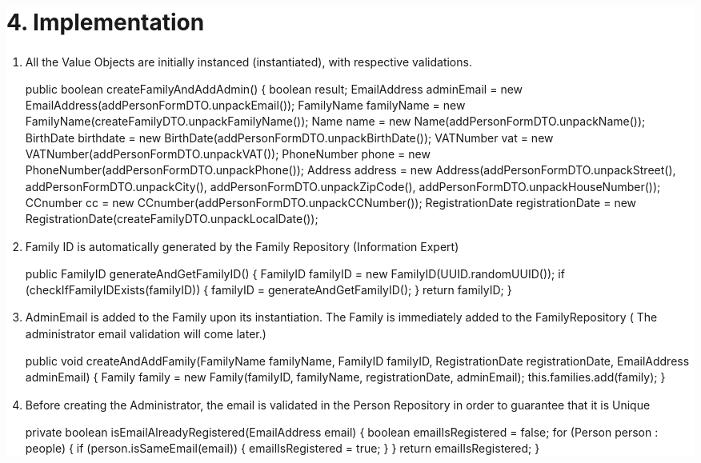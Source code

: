 # 4. Implementation

1. All the Value Objects are initially instanced (instantiated), with respective validations.


      public boolean createFamilyAndAddAdmin() {
      boolean result;
      EmailAddress adminEmail = new EmailAddress(addPersonFormDTO.unpackEmail());
      FamilyName familyName = new FamilyName(createFamilyDTO.unpackFamilyName());
      Name name = new Name(addPersonFormDTO.unpackName());
      BirthDate birthdate = new BirthDate(addPersonFormDTO.unpackBirthDate());
      VATNumber vat = new VATNumber(addPersonFormDTO.unpackVAT());
      PhoneNumber phone = new PhoneNumber(addPersonFormDTO.unpackPhone());
      Address address = new Address(addPersonFormDTO.unpackStreet(), addPersonFormDTO.unpackCity(), addPersonFormDTO.unpackZipCode(), addPersonFormDTO.unpackHouseNumber());
      CCnumber cc = new CCnumber(addPersonFormDTO.unpackCCNumber());
      RegistrationDate registrationDate = new RegistrationDate(createFamilyDTO.unpackLocalDate());

2. Family ID is automatically generated by the Family Repository (Information Expert)


      public FamilyID generateAndGetFamilyID() {
      FamilyID familyID = new FamilyID(UUID.randomUUID());
      if (checkIfFamilyIDExists(familyID)) {
      familyID = generateAndGetFamilyID();
      }
      return familyID;
      }

3. AdminEmail is added to the Family upon its instantiation. The Family is immediately added to the FamilyRepository (
   The administrator email validation will come later.)


      public void createAndAddFamily(FamilyName familyName, FamilyID familyID, RegistrationDate registrationDate, EmailAddress adminEmail) {
      Family family = new Family(familyID, familyName, registrationDate, adminEmail);
      this.families.add(family);
      }

4. Before creating the Administrator, the email is validated in the Person Repository in order to guarantee that it is
   Unique


      private boolean isEmailAlreadyRegistered(EmailAddress email) {
      boolean emailIsRegistered = false;
      for (Person person : people) {
      if (person.isSameEmail(email)) {
      emailIsRegistered = true;
      }
      }
      return emailIsRegistered;
      }

